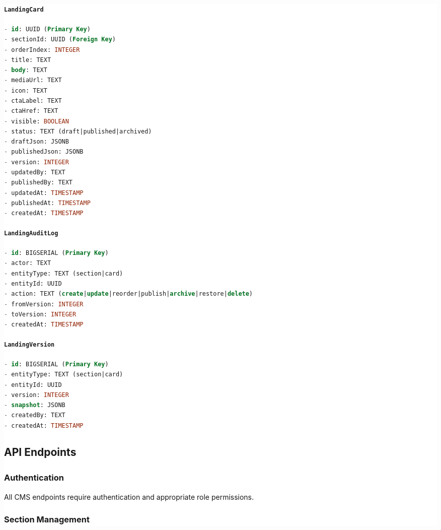 #### `LandingCard`
```sql
- id: UUID (Primary Key)
- sectionId: UUID (Foreign Key)
- orderIndex: INTEGER
- title: TEXT
- body: TEXT
- mediaUrl: TEXT
- icon: TEXT
- ctaLabel: TEXT
- ctaHref: TEXT
- visible: BOOLEAN
- status: TEXT (draft|published|archived)
- draftJson: JSONB
- publishedJson: JSONB
- version: INTEGER
- updatedBy: TEXT
- publishedBy: TEXT
- updatedAt: TIMESTAMP
- publishedAt: TIMESTAMP
- createdAt: TIMESTAMP
```

#### `LandingAuditLog`
```sql
- id: BIGSERIAL (Primary Key)
- actor: TEXT
- entityType: TEXT (section|card)
- entityId: UUID
- action: TEXT (create|update|reorder|publish|archive|restore|delete)
- fromVersion: INTEGER
- toVersion: INTEGER
- createdAt: TIMESTAMP
```

#### `LandingVersion`
```sql
- id: BIGSERIAL (Primary Key)
- entityType: TEXT (section|card)
- entityId: UUID
- version: INTEGER
- snapshot: JSONB
- createdBy: TEXT
- createdAt: TIMESTAMP
```

## API Endpoints

### Authentication
All CMS endpoints require authentication and appropriate role permissions.

### Section Management
